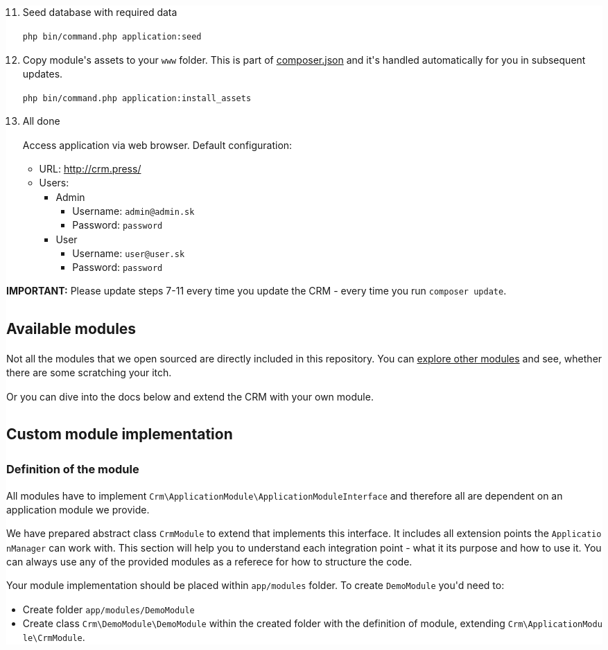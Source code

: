 11. Seed database with required data

    ```
    php bin/command.php application:seed
    ```

12. Copy module's assets to your `www` folder. This is part of [composer.json](./composer.json) and it's handled automatically for you in subsequent updates.

    ```
    php bin/command.php application:install_assets
    ```

13. All done

    Access application via web browser. Default configuration:

    - URL: http://crm.press/
    - Users:
        - Admin
            - Username: `admin@admin.sk`
            - Password: `password`
        - User
            - Username: `user@user.sk`
            - Password: `password`

**IMPORTANT:** Please update steps 7-11 every time you update the CRM - every time you run `composer update`.

## Available modules

Not all the modules that we open sourced are directly included in this repository. You can [explore other modules](https://github.com/remp2020?q=crm-&type=&language=) and see, whether there are some scratching your itch.

Or you can dive into the docs below and extend the CRM with your own module.

## Custom module implementation

### Definition of the module

All modules have to implement `Crm\ApplicationModule\ApplicationModuleInterface` and therefore all are dependent on an application module we provide.

We have prepared abstract class `CrmModule` to extend that implements this interface. It includes all extension points the `ApplicationManager` can work with. This section will help you to understand each integration point - what it its purpose and how to use it. You can always use any of the provided modules as a referece for how to structure the code.

Your module implementation should be placed within `app/modules` folder. To create `DemoModule` you'd need to:

* Create folder `app/modules/DemoModule`
* Create class `Crm\DemoModule\DemoModule` within the created folder with the definition of module, extending `Crm\ApplicationModule\CrmModule`.
